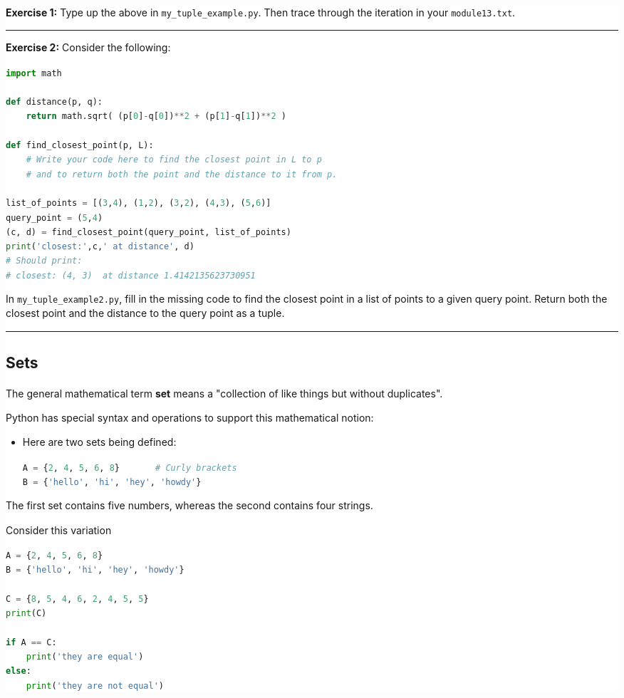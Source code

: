 **Exercise 1:** Type up the above in `my_tuple_example.py`. Then trace through the iteration in your `module13.txt`.
 
--- 

**Exercise 2:** Consider the following:

```python
import math

def distance(p, q):
    return math.sqrt( (p[0]-q[0])**2 + (p[1]-q[1])**2 )

def find_closest_point(p, L):
    # Write your code here to find the closest point in L to p
    # and to return both the point and the distance to it from p.

list_of_points = [(3,4), (1,2), (3,2), (4,3), (5,6)]
query_point = (5,4)
(c, d) = find_closest_point(query_point, list_of_points)
print('closest:',c,' at distance', d)
# Should print: 
# closest: (4, 3)  at distance 1.4142135623730951
```

In `my_tuple_example2.py`, fill in the missing code to find the closest point in a list of points to a given query point. Return both the closest point and the distance to the query point as a tuple.

---

## Sets

The general mathematical term __set__ means a "collection of like things but without duplicates".


Python has special syntax and operations to support this mathematical notion:

* Here are two sets being defined:
    ```python
    A = {2, 4, 5, 6, 8}       # Curly brackets
    B = {'hello', 'hi', 'hey', 'howdy'}
    ```  

The first set contains five numbers, whereas the second contains four strings.
 
Consider this variation

```python
A = {2, 4, 5, 6, 8}
B = {'hello', 'hi', 'hey', 'howdy'}

C = {8, 5, 4, 6, 2, 4, 5, 5}
print(C)

if A == C:
    print('they are equal')
else:
    print('they are not equal')
```
    